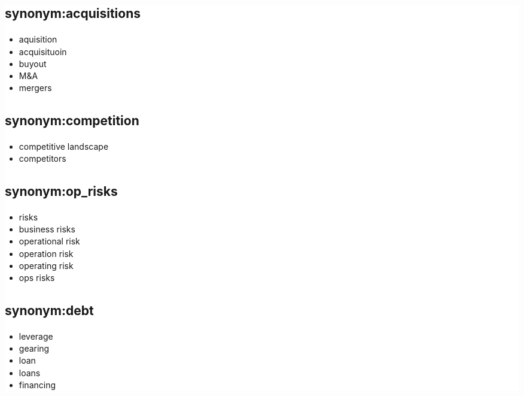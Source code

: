 ## synonym:acquisitions
- aquisition
- acquisituoin
- buyout
- M&A 
- mergers

## synonym:competition
- competitive landscape
- competitors

## synonym:op_risks
- risks
- business risks
- operational risk
- operation risk
- operating risk
- ops risks

## synonym:debt
- leverage
- gearing
- loan
- loans
- financing









